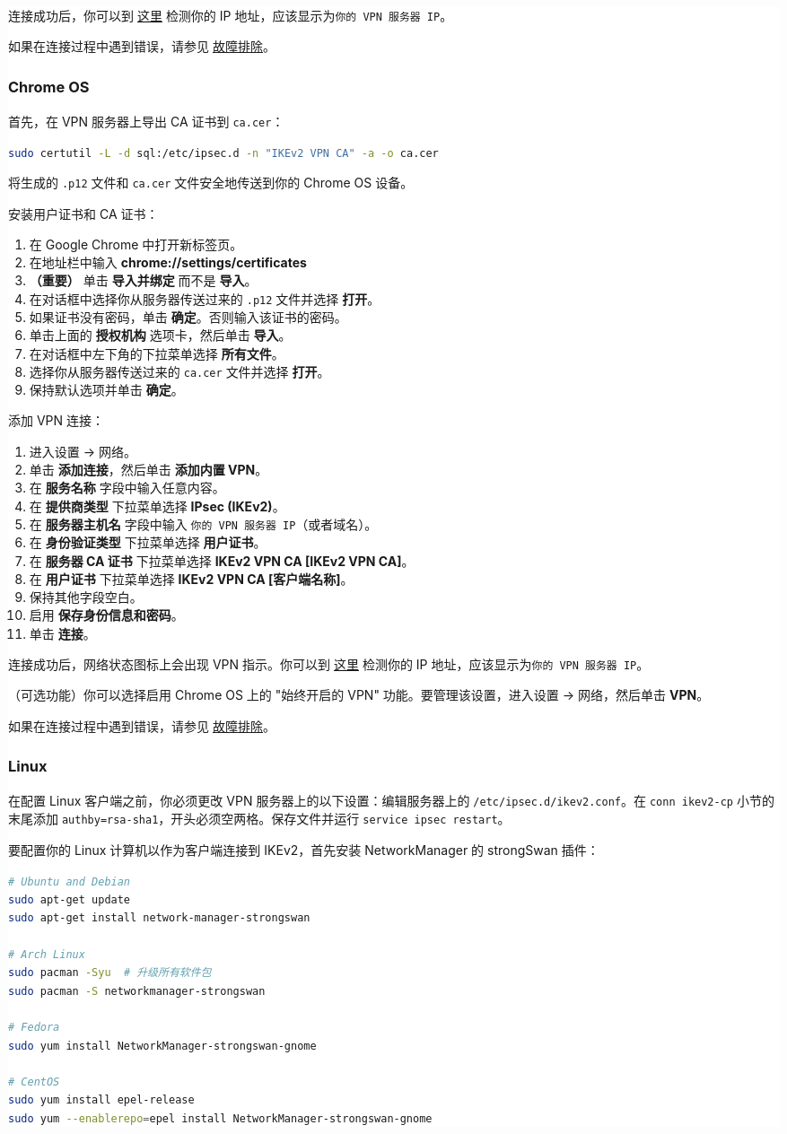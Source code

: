 连接成功后，你可以到 [这里](https://www.ipchicken.com) 检测你的 IP 地址，应该显示为`你的 VPN 服务器 IP`。

如果在连接过程中遇到错误，请参见 [故障排除](#故障排除)。

### Chrome OS

首先，在 VPN 服务器上导出 CA 证书到 `ca.cer`：

```bash
sudo certutil -L -d sql:/etc/ipsec.d -n "IKEv2 VPN CA" -a -o ca.cer
```

将生成的 `.p12` 文件和 `ca.cer` 文件安全地传送到你的 Chrome OS 设备。

安装用户证书和 CA 证书：

1. 在 Google Chrome 中打开新标签页。
1. 在地址栏中输入 **chrome://settings/certificates**
1. **（重要）** 单击 **导入并绑定** 而不是 **导入**。
1. 在对话框中选择你从服务器传送过来的 `.p12` 文件并选择 **打开**。
1. 如果证书没有密码，单击 **确定**。否则输入该证书的密码。
1. 单击上面的 **授权机构** 选项卡，然后单击 **导入**。
1. 在对话框中左下角的下拉菜单选择 **所有文件**。
1. 选择你从服务器传送过来的 `ca.cer` 文件并选择 **打开**。
1. 保持默认选项并单击 **确定**。

添加 VPN 连接：

1. 进入设置 -> 网络。
1. 单击 **添加连接**，然后单击 **添加内置 VPN**。
1. 在 **服务名称** 字段中输入任意内容。
1. 在 **提供商类型** 下拉菜单选择 **IPsec (IKEv2)**。
1. 在 **服务器主机名** 字段中输入 `你的 VPN 服务器 IP`（或者域名）。
1. 在 **身份验证类型** 下拉菜单选择 **用户证书**。
1. 在 **服务器 CA 证书** 下拉菜单选择 **IKEv2 VPN CA [IKEv2 VPN CA]**。
1. 在 **用户证书** 下拉菜单选择 **IKEv2 VPN CA [客户端名称]**。
1. 保持其他字段空白。
1. 启用 **保存身份信息和密码**。
1. 单击 **连接**。

连接成功后，网络状态图标上会出现 VPN 指示。你可以到 [这里](https://www.ipchicken.com) 检测你的 IP 地址，应该显示为`你的 VPN 服务器 IP`。

（可选功能）你可以选择启用 Chrome OS 上的 "始终开启的 VPN" 功能。要管理该设置，进入设置 -> 网络，然后单击 **VPN**。

如果在连接过程中遇到错误，请参见 [故障排除](#故障排除)。

### Linux

在配置 Linux 客户端之前，你必须更改 VPN 服务器上的以下设置：编辑服务器上的 `/etc/ipsec.d/ikev2.conf`。在 `conn ikev2-cp` 小节的末尾添加 `authby=rsa-sha1`，开头必须空两格。保存文件并运行 `service ipsec restart`。

要配置你的 Linux 计算机以作为客户端连接到 IKEv2，首先安装 NetworkManager 的 strongSwan 插件：

```bash
# Ubuntu and Debian
sudo apt-get update
sudo apt-get install network-manager-strongswan

# Arch Linux
sudo pacman -Syu  # 升级所有软件包
sudo pacman -S networkmanager-strongswan

# Fedora
sudo yum install NetworkManager-strongswan-gnome

# CentOS
sudo yum install epel-release
sudo yum --enablerepo=epel install NetworkManager-strongswan-gnome
```
